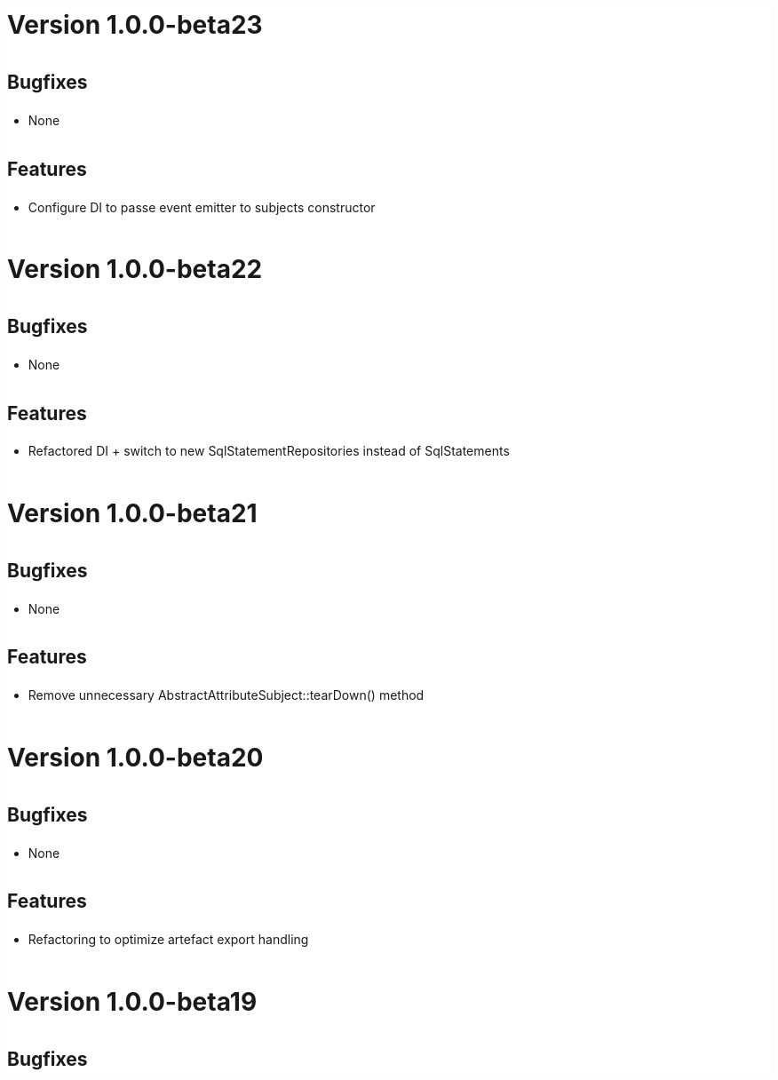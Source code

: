 # Version 1.0.0-beta23

## Bugfixes

* None

## Features

* Configure DI to passe event emitter to subjects constructor

# Version 1.0.0-beta22

## Bugfixes

* None

## Features

* Refactored DI + switch to new SqlStatementRepositories instead of SqlStatements

# Version 1.0.0-beta21

## Bugfixes

* None

## Features

* Remove unnecessary AbstractAttributeSubject::tearDown() method

# Version 1.0.0-beta20

## Bugfixes

* None

## Features

* Refactoring to optimize artefact export handling

# Version 1.0.0-beta19

## Bugfixes
